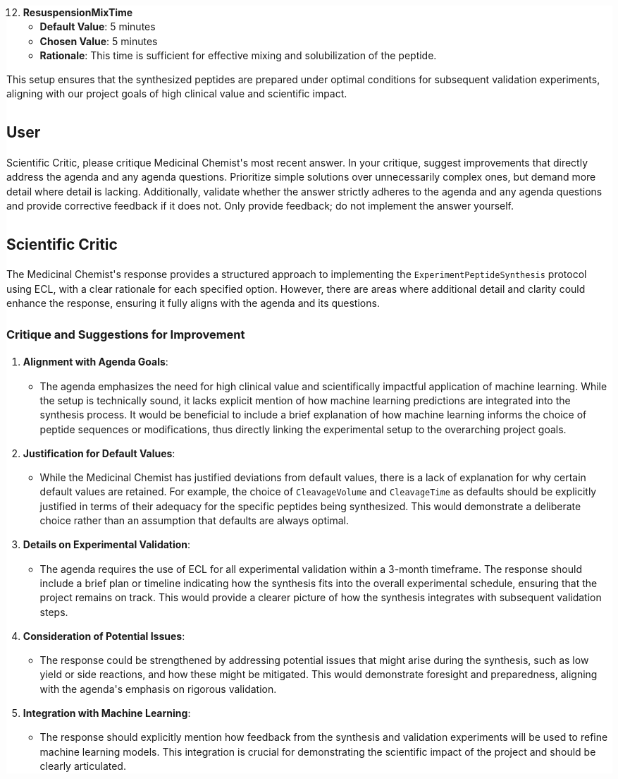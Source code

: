 12. **ResuspensionMixTime**
    - **Default Value**: 5 minutes
    - **Chosen Value**: 5 minutes
    - **Rationale**: This time is sufficient for effective mixing and solubilization of the peptide.

This setup ensures that the synthesized peptides are prepared under optimal conditions for subsequent validation experiments, aligning with our project goals of high clinical value and scientific impact.

## User

Scientific Critic, please critique Medicinal Chemist's most recent answer. In your critique, suggest improvements that directly address the agenda and any agenda questions. Prioritize simple solutions over unnecessarily complex ones, but demand more detail where detail is lacking. Additionally, validate whether the answer strictly adheres to the agenda and any agenda questions and provide corrective feedback if it does not. Only provide feedback; do not implement the answer yourself.

## Scientific Critic

The Medicinal Chemist's response provides a structured approach to implementing the `ExperimentPeptideSynthesis` protocol using ECL, with a clear rationale for each specified option. However, there are areas where additional detail and clarity could enhance the response, ensuring it fully aligns with the agenda and its questions.

### Critique and Suggestions for Improvement

1. **Alignment with Agenda Goals**:
   - The agenda emphasizes the need for high clinical value and scientifically impactful application of machine learning. While the setup is technically sound, it lacks explicit mention of how machine learning predictions are integrated into the synthesis process. It would be beneficial to include a brief explanation of how machine learning informs the choice of peptide sequences or modifications, thus directly linking the experimental setup to the overarching project goals.

2. **Justification for Default Values**:
   - While the Medicinal Chemist has justified deviations from default values, there is a lack of explanation for why certain default values are retained. For example, the choice of `CleavageVolume` and `CleavageTime` as defaults should be explicitly justified in terms of their adequacy for the specific peptides being synthesized. This would demonstrate a deliberate choice rather than an assumption that defaults are always optimal.

3. **Details on Experimental Validation**:
   - The agenda requires the use of ECL for all experimental validation within a 3-month timeframe. The response should include a brief plan or timeline indicating how the synthesis fits into the overall experimental schedule, ensuring that the project remains on track. This would provide a clearer picture of how the synthesis integrates with subsequent validation steps.

4. **Consideration of Potential Issues**:
   - The response could be strengthened by addressing potential issues that might arise during the synthesis, such as low yield or side reactions, and how these might be mitigated. This would demonstrate foresight and preparedness, aligning with the agenda's emphasis on rigorous validation.

5. **Integration with Machine Learning**:
   - The response should explicitly mention how feedback from the synthesis and validation experiments will be used to refine machine learning models. This integration is crucial for demonstrating the scientific impact of the project and should be clearly articulated.
